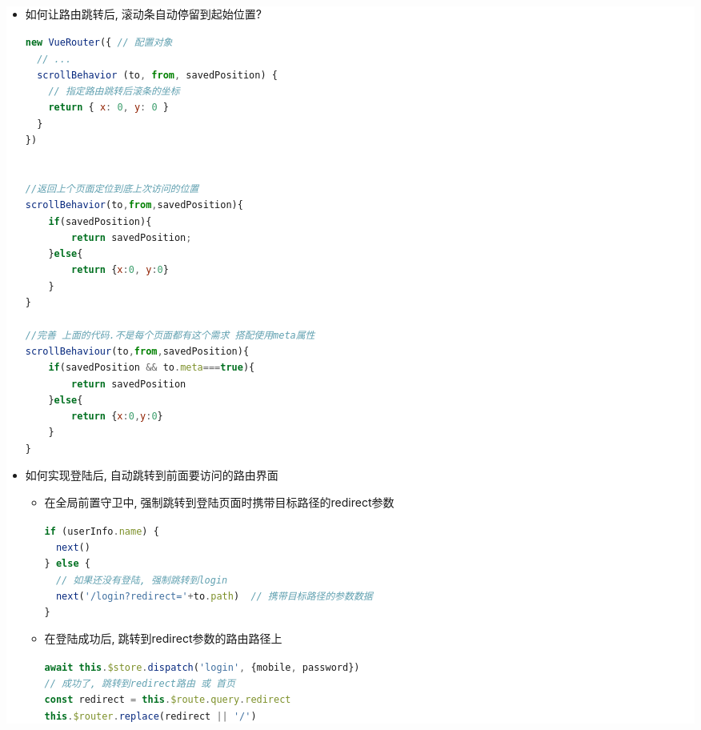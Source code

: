 

- 如何让路由跳转后, 滚动条自动停留到起始位置?

  ```js
  new VueRouter({ // 配置对象
    // ...
    scrollBehavior (to, from, savedPosition) {
      // 指定路由跳转后滚条的坐标
      return { x: 0, y: 0 }
    }
  })
  
  
  //返回上个页面定位到底上次访问的位置
  scrollBehavior(to,from,savedPosition){
      if(savedPosition){
          return savedPosition;
      }else{
          return {x:0, y:0}
      } 
  }
  
  //完善 上面的代码.不是每个页面都有这个需求 搭配使用meta属性
  scrollBehaviour(to,from,savedPosition){
      if(savedPosition && to.meta===true){
          return savedPosition
      }else{
          return {x:0,y:0}
      }
  }
  ```

- 如何实现登陆后, 自动跳转到前面要访问的路由界面

  - 在全局前置守卫中, 强制跳转到登陆页面时携带目标路径的redirect参数

    ```js
    if (userInfo.name) {
      next()
    } else {
      // 如果还没有登陆, 强制跳转到login
      next('/login?redirect='+to.path)  // 携带目标路径的参数数据
    }
    ```

    

  - 在登陆成功后, 跳转到redirect参数的路由路径上

    ```js
    await this.$store.dispatch('login', {mobile, password})
    // 成功了, 跳转到redirect路由 或 首页
    const redirect = this.$route.query.redirect
    this.$router.replace(redirect || '/')
    ```

